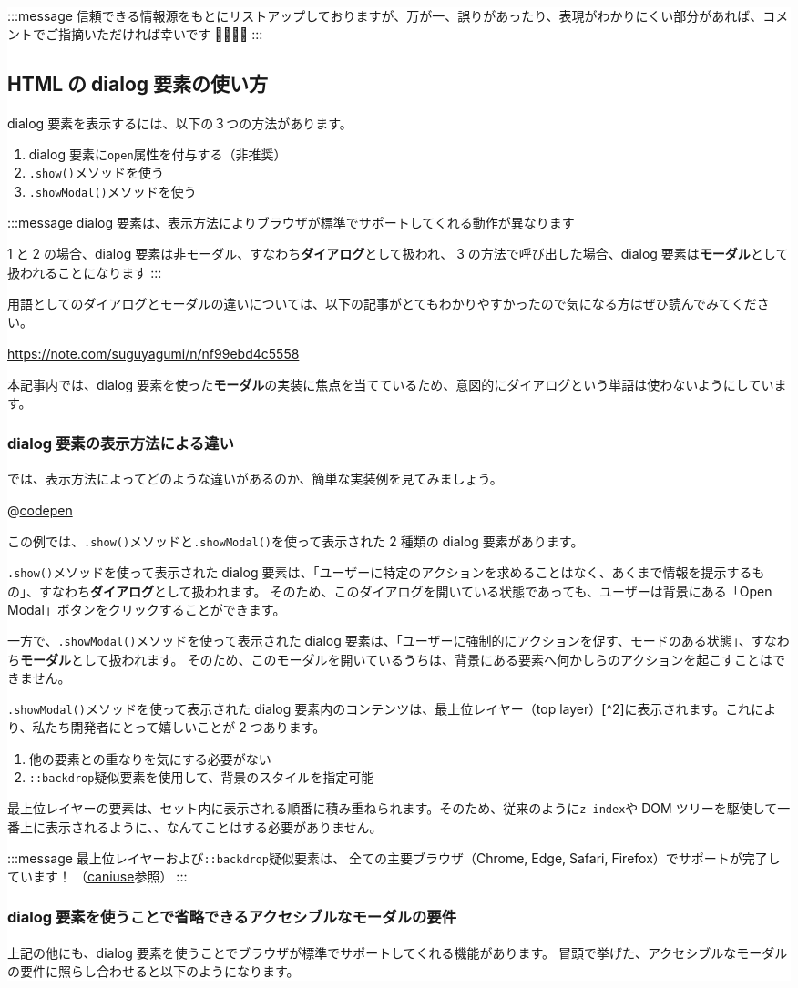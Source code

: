 :::message
信頼できる情報源をもとにリストアップしておりますが、万が一、誤りがあったり、表現がわかりにくい部分があれば、コメントでご指摘いただければ幸いです 🙇‍♂️🙇‍♀️
:::

## HTML の dialog 要素の使い方

dialog 要素を表示するには、以下の３つの方法があります。

1. dialog 要素に`open`属性を付与する（非推奨）
2. `.show()`メソッドを使う
3. `.showModal()`メソッドを使う

:::message
dialog 要素は、表示方法によりブラウザが標準でサポートしてくれる動作が異なります

1 と 2 の場合、dialog 要素は非モーダル、すなわち**ダイアログ**として扱われ、
3 の方法で呼び出した場合、dialog 要素は**モーダル**として扱われることになります
:::

用語としてのダイアログとモーダルの違いについては、以下の記事がとてもわかりやすかったので気になる方はぜひ読んでみてください。

https://note.com/suguyagumi/n/nf99ebd4c5558

本記事内では、dialog 要素を使った**モーダル**の実装に焦点を当てているため、意図的にダイアログという単語は使わないようにしています。

### dialog 要素の表示方法による違い

では、表示方法によってどのような違いがあるのか、簡単な実装例を見てみましょう。

@[codepen](https://codepen.io/otacle/pen/PoVmvda?default-tab=html,result)

この例では、`.show()`メソッドと`.showModal()`を使って表示された 2 種類の dialog 要素があります。

`.show()`メソッドを使って表示された dialog 要素は、「ユーザーに特定のアクションを求めることはなく、あくまで情報を提示するもの」、すなわち**ダイアログ**として扱われます。
そのため、このダイアログを開いている状態であっても、ユーザーは背景にある「Open Modal」ボタンをクリックすることができます。

一方で、`.showModal()`メソッドを使って表示された dialog 要素は、「ユーザーに強制的にアクションを促す、モードのある状態」、すなわち**モーダル**として扱われます。
そのため、このモーダルを開いているうちは、背景にある要素へ何かしらのアクションを起こすことはできません。

`.showModal()`メソッドを使って表示された dialog 要素内のコンテンツは、最上位レイヤー（top layer）[^2]に表示されます。これにより、私たち開発者にとって嬉しいことが 2 つあります。

1. 他の要素との重なりを気にする必要がない
2. `::backdrop`疑似要素を使用して、背景のスタイルを指定可能

最上位レイヤーの要素は、セット内に表示される順番に積み重ねられます。そのため、従来のように`z-index`や DOM ツリーを駆使して一番上に表示されるように、、なんてことはする必要がありません。

:::message
最上位レイヤーおよび`::backdrop`疑似要素は、
全ての主要ブラウザ（Chrome, Edge, Safari, Firefox）でサポートが完了しています！
（[caniuse](https://caniuse.com/?search=%3A%3Abackdrop)参照）
:::

### dialog 要素を使うことで省略できるアクセシブルなモーダルの要件

上記の他にも、dialog 要素を使うことでブラウザが標準でサポートしてくれる機能があります。
冒頭で挙げた、アクセシブルなモーダルの要件に照らし合わせると以下のようになります。
